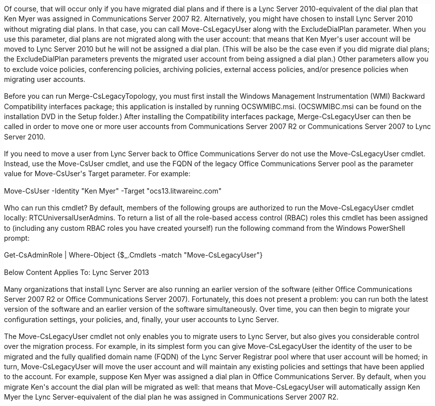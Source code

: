 Of course, that will occur only if you have migrated dial plans and if there is a Lync Server 2010-equivalent of the dial plan that Ken Myer was assigned in Communications Server 2007 R2.
Alternatively, you might have chosen to install Lync Server 2010 without migrating dial plans.
In that case, you can call Move-CsLegacyUser along with the ExcludeDialPlan parameter.
When you use this parameter, dial plans are not migrated along with the user account: that means that Ken Myer's user account will be moved to Lync Server 2010 but he will not be assigned a dial plan.
(This will be also be the case even if you did migrate dial plans; the ExcludeDialPlan parameters prevents the migrated user account from being assigned a dial plan.) Other parameters allow you to exclude voice policies, conferencing policies, archiving policies, external access policies, and/or presence policies when migrating user accounts.

Before you can run Merge-CsLegacyTopology, you must first install the Windows Management Instrumentation (WMI) Backward Compatibility interfaces package; this application is installed by running OCSWMIBC.msi.
(OCSWMIBC.msi can be found on the installation DVD in the Setup folder.) After installing the Compatibility interfaces package, Merge-CsLegacyUser can then be called in order to move one or more user accounts from Communications Server 2007 R2 or Communications Server 2007 to Lync Server 2010.

If you need to move a user from Lync Server back to Office Communications Server do not use the Move-CsLegacyUser cmdlet.
Instead, use the Move-CsUser cmdlet, and use the FQDN of the legacy Office Communications Server pool as the parameter value for Move-CsUser's Target parameter.
For example:

Move-CsUser -Identity "Ken Myer" -Target "ocs13.litwareinc.com"

Who can run this cmdlet?
By default, members of the following groups are authorized to run the Move-CsLegacyUser cmdlet locally: RTCUniversalUserAdmins.
To return a list of all the role-based access control (RBAC) roles this cmdlet has been assigned to (including any custom RBAC roles you have created yourself) run the following command from the  Windows PowerShell prompt:

Get-CsAdminRole | Where-Object  {$_.Cmdlets -match "Move-CsLegacyUser"}

Below Content Applies To: Lync Server 2013

Many organizations that install Lync Server are also running an earlier version of the software (either Office Communications Server 2007 R2 or Office Communications Server 2007).
Fortunately, this does not present a problem: you can run both the latest version of the software and an earlier version of the software simultaneously.
Over time, you can then begin to migrate your configuration settings, your policies, and, finally, your user accounts to Lync Server.

The Move-CsLegacyUser cmdlet not only enables you to migrate users to Lync Server, but also gives you considerable control over the migration process.
For example, in its simplest form you can give Move-CsLegacyUser the identity of the user to be migrated and the fully qualified domain name (FQDN) of the Lync Server Registrar pool where that user account will be homed; in turn, Move-CsLegacyUser will move the user account and will maintain any existing policies and settings that have been applied to the account.
For example, suppose Ken Myer was assigned a dial plan in Office Communications Server.
By default, when you migrate Ken's account the dial plan will be migrated as well: that means that Move-CsLegacyUser will automatically assign Ken Myer the Lync Server-equivalent of the dial plan he was assigned in Communications Server 2007 R2.
